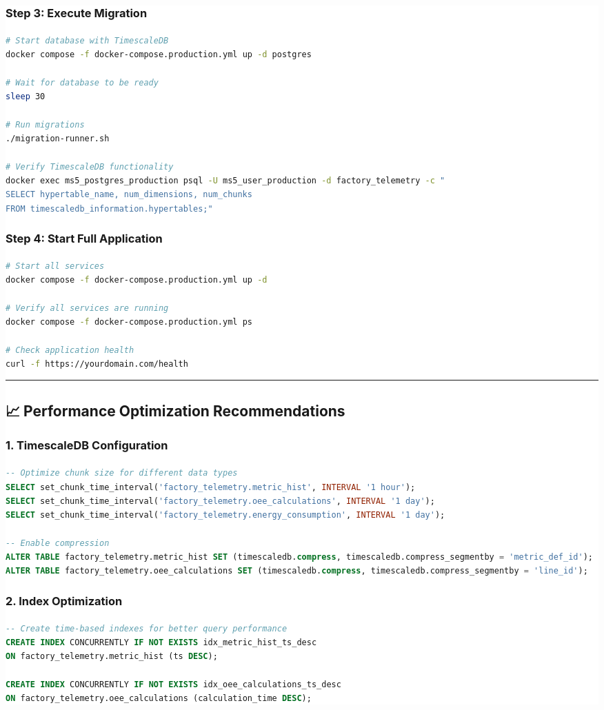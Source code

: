 ### **Step 3: Execute Migration**
```bash
# Start database with TimescaleDB
docker compose -f docker-compose.production.yml up -d postgres

# Wait for database to be ready
sleep 30

# Run migrations
./migration-runner.sh

# Verify TimescaleDB functionality
docker exec ms5_postgres_production psql -U ms5_user_production -d factory_telemetry -c "
SELECT hypertable_name, num_dimensions, num_chunks 
FROM timescaledb_information.hypertables;"
```

### **Step 4: Start Full Application**
```bash
# Start all services
docker compose -f docker-compose.production.yml up -d

# Verify all services are running
docker compose -f docker-compose.production.yml ps

# Check application health
curl -f https://yourdomain.com/health
```

---

## 📈 **Performance Optimization Recommendations**

### **1. TimescaleDB Configuration**
```sql
-- Optimize chunk size for different data types
SELECT set_chunk_time_interval('factory_telemetry.metric_hist', INTERVAL '1 hour');
SELECT set_chunk_time_interval('factory_telemetry.oee_calculations', INTERVAL '1 day');
SELECT set_chunk_time_interval('factory_telemetry.energy_consumption', INTERVAL '1 day');

-- Enable compression
ALTER TABLE factory_telemetry.metric_hist SET (timescaledb.compress, timescaledb.compress_segmentby = 'metric_def_id');
ALTER TABLE factory_telemetry.oee_calculations SET (timescaledb.compress, timescaledb.compress_segmentby = 'line_id');
```

### **2. Index Optimization**
```sql
-- Create time-based indexes for better query performance
CREATE INDEX CONCURRENTLY IF NOT EXISTS idx_metric_hist_ts_desc 
ON factory_telemetry.metric_hist (ts DESC);

CREATE INDEX CONCURRENTLY IF NOT EXISTS idx_oee_calculations_ts_desc 
ON factory_telemetry.oee_calculations (calculation_time DESC);
```
